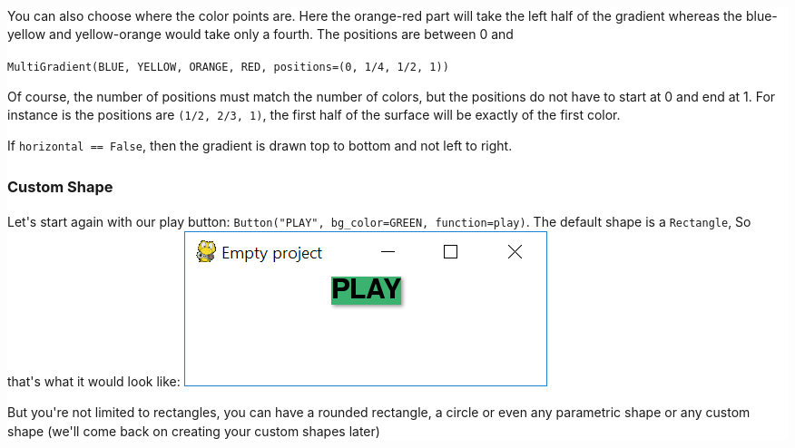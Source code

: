 You can also choose where the color points are. Here the orange-red part
will take the left half of the gradient whereas the blue-yellow and yellow-orange
would take only a fourth. The positions are between 0 and
```
MultiGradient(BLUE, YELLOW, ORANGE, RED, positions=(0, 1/4, 1/2, 1))
```
Of course, the number of positions must match the number of colors, but the positions do not have to start at 0 and
end at 1. For instance is the positions are `(1/2, 2/3, 1)`, the first half of the surface will be exactly of the first color.

If `horizontal == False`, then the gradient is drawn top to bottom and not left to right.


### Custom Shape

Let's start again with our play button: `Button("PLAY", bg_color=GREEN, function=play)`.
The default shape is a `Rectangle`,  So that's what it would look like:
![](assets/shape_simplest.PNG)

But you're not limited to rectangles, you can have a rounded rectangle, a circle
or even any parametric shape or any custom shape (we'll come back on creating your custom shapes later)

